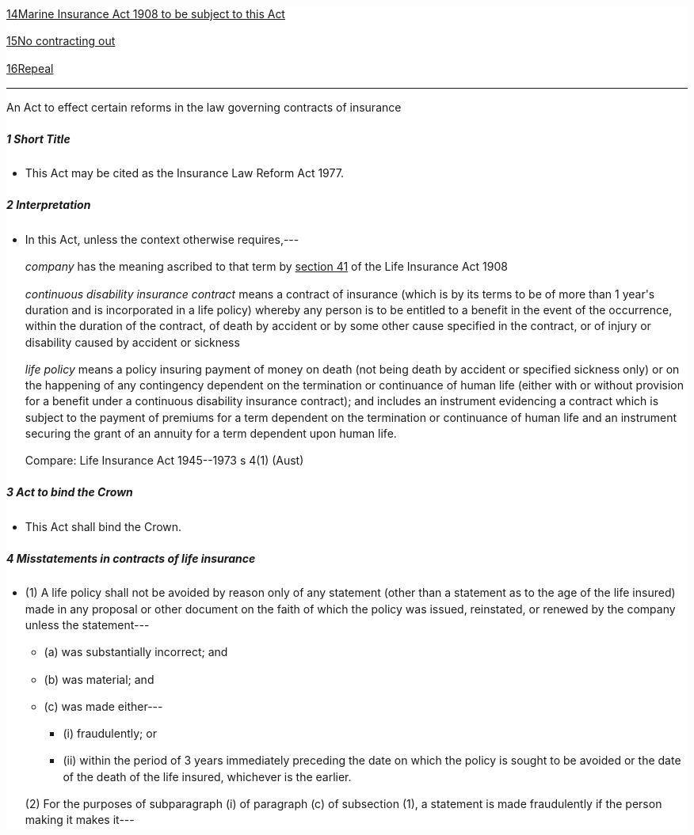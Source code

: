 [14][16][][16][Marine Insurance Act 1908 to be subject to this Act][16]

[15][17][][17][No contracting out][17]

[16][18][][18][Repeal][18]

---

An Act to effect certain reforms in the law governing contracts of insurance

##### 1 Short Title
    
*   This Act may be cited as the Insurance Law Reform Act 1977\.

##### 2 Interpretation
    
*   In this Act, unless the context otherwise requires,---
    
    _company_ has the meaning ascribed to that term by [section 41][19] of the Life Insurance Act 1908
    
    _continuous disability insurance contract_ means a contract of insurance (which is by its terms to be of more than 1 year's duration and is incorporated in a life policy) whereby any person is to be entitled to a benefit in the event of the occurrence, within the duration of the contract, of death by accident or by some other cause specified in the contract, or of injury or disability caused by accident or sickness
    
    _life policy_ means a policy insuring payment of money on death (not being death by accident or specified sickness only) or on the happening of any contingency dependent on the termination or continuance of human life (either with or without provision for a benefit under a continuous disability insurance contract); and includes an instrument evidencing a contract which is subject to the payment of premiums for a term dependent on the termination or continuance of human life and an instrument securing the grant of an annuity for a term dependent upon human life.
    
    Compare: Life Insurance Act 1945--1973 s 4(1) (Aust)

##### 3 Act to bind the Crown
    
*   This Act shall bind the Crown.

##### 4 Misstatements in contracts of life insurance
    
*   (1) A life policy shall not be avoided by reason only of any statement (other than a statement as to the age of the life insured) made in any proposal or other document on the faith of which the policy was issued, reinstated, or renewed by the company unless the statement---
        
    *   (a) was substantially incorrect; and
    
    *   (b) was material; and
    
    *   (c) was made either---
            
        *   (i) fraudulently; or
        
        *   (ii) within the period of 3 years immediately preceding the date on which the policy is sought to be avoided or the date of the death of the life insured, whichever is the earlier.
        
        
    
    (2) For the purposes of subparagraph (i) of paragraph (c) of subsection (1), a statement is made fraudulently if the person making it makes it---
        

[0]: http://www.legislation.govt.nz/act/public/1977/0014/latest/link.aspx?id=DLM195466
[1]: http://www.legislation.govt.nz/act/public/1977/0014/latest/whole.html#DLM442538
[2]: http://www.legislation.govt.nz/act/public/1977/0014/latest/whole.html#DLM442540
[3]: http://www.legislation.govt.nz/act/public/1977/0014/latest/whole.html#DLM442541
[4]: http://www.legislation.govt.nz/act/public/1977/0014/latest/whole.html#DLM442548
[5]: http://www.legislation.govt.nz/act/public/1977/0014/latest/whole.html#DLM442549
[6]: http://www.legislation.govt.nz/act/public/1977/0014/latest/whole.html#DLM442550
[7]: http://www.legislation.govt.nz/act/public/1977/0014/latest/whole.html#DLM442551
[8]: http://www.legislation.govt.nz/act/public/1977/0014/latest/whole.html#DLM442552
[9]: http://www.legislation.govt.nz/act/public/1977/0014/latest/whole.html#DLM442553
[10]: http://www.legislation.govt.nz/act/public/1977/0014/latest/whole.html#DLM442555
[11]: http://www.legislation.govt.nz/act/public/1977/0014/latest/whole.html#DLM442556
[12]: http://www.legislation.govt.nz/act/public/1977/0014/latest/whole.html#DLM442558
[13]: http://www.legislation.govt.nz/act/public/1977/0014/latest/whole.html#DLM442559
[14]: http://www.legislation.govt.nz/act/public/1977/0014/latest/whole.html#DLM3524106
[15]: http://www.legislation.govt.nz/act/public/1977/0014/latest/whole.html#DLM442561
[16]: http://www.legislation.govt.nz/act/public/1977/0014/latest/whole.html#DLM442562
[17]: http://www.legislation.govt.nz/act/public/1977/0014/latest/whole.html#DLM442563
[18]: http://www.legislation.govt.nz/act/public/1977/0014/latest/whole.html#DLM442564
[19]: http://www.legislation.govt.nz/act/public/1977/0014/latest/link.aspx?id=DLM170083
[20]: http://www.legislation.govt.nz/act/public/1977/0014/latest/link.aspx?id=DLM169759
[21]: http://www.legislation.govt.nz/act/public/1977/0014/latest/link.aspx?id=DLM405707
[22]: http://www.legislation.govt.nz/act/public/1977/0014/latest/link.aspx?id=DLM35049
[23]: http://www.legislation.govt.nz/act/public/1977/0014/latest/link.aspx?id=DLM319576
[24]: http://www.legislation.govt.nz/act/public/1977/0014/latest/link.aspx?id=DLM342778
[25]: http://www.legislation.govt.nz/act/public/1977/0014/latest/link.aspx?id=DLM2478612
[26]: http://www.legislation.govt.nz/act/public/1977/0014/latest/link.aspx?id=DLM3360714
[27]: http://www.legislation.govt.nz/act/public/1977/0014/latest/link.aspx?id=DLM170781
[28]: http://www.legislation.govt.nz/act/public/1977/0014/latest/link.aspx?id=DLM289020
[29]: http://www.pco.parliament.govt.nz/reprints/
[30]: http://www.legislation.govt.nz/act/public/1977/0014/latest/link.aspx?id=DLM195439
[31]: http://www.pco.parliament.govt.nz/editorial-conventions/
[32]: http://www.legislation.govt.nz/act/public/1977/0014/latest/link.aspx?id=DLM195468
[33]: http://www.legislation.govt.nz/act/public/1977/0014/latest/link.aspx?id=DLM195470